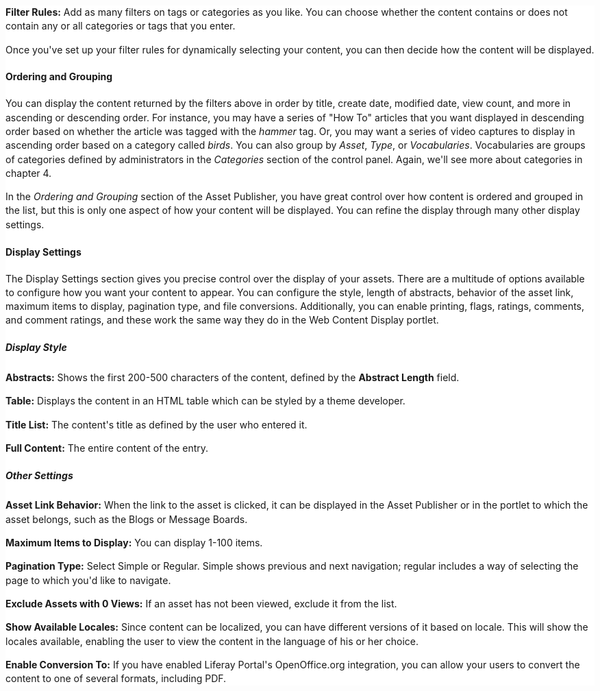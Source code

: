 **Filter Rules:** Add as many filters on tags or categories as you like. You can choose whether the content contains or does not contain any or all categories or tags that you enter.

Once you've set up your filter rules for dynamically selecting your content, you can then decide how the content will be displayed.

#### Ordering and Grouping

You can display the content returned by the filters above in order by title, create date, modified date, view count, and more in ascending or descending order. For instance, you may have a series of "How To" articles that you want displayed in descending order based on whether the article was tagged with the *hammer* tag. Or, you may want a series of video captures to display in ascending order based on a category called *birds*. You can also group by *Asset*, *Type*, or *Vocabularies*. Vocabularies are groups of categories defined by administrators in the *Categories* section of the control panel. Again, we'll see more about categories in chapter 4.

In the *Ordering and Grouping* section of the Asset Publisher, you have great control over how content is ordered and grouped in the list, but this is only one aspect of how your content will be displayed. You can refine the display through many other display settings.

#### Display Settings

The Display Settings section gives you precise control over the display of your assets. There are a multitude of options available to configure how you want your content to appear. You can configure the style, length of abstracts, behavior of the asset link, maximum items to display, pagination type, and file conversions. Additionally, you can enable printing, flags, ratings, comments, and comment ratings, and these work the same way they do in the Web Content Display portlet.

##### Display Style

**Abstracts:** Shows the first 200-500 characters of the content, defined by the **Abstract Length** field.

**Table:** Displays the content in an HTML table which can be styled by a theme developer.

**Title List:** The content's title as defined by the user who entered it.

**Full Content:** The entire content of the entry.

##### Other Settings

**Asset Link Behavior:** When the link to the asset is clicked, it can be displayed in the Asset Publisher or in the portlet to which the asset belongs, such as the Blogs or Message Boards.

**Maximum Items to Display:** You can display 1-100 items.

**Pagination Type:** Select Simple or Regular. Simple shows previous and next navigation; regular includes a way of selecting the page to which you'd like to navigate.

**Exclude Assets with 0 Views:** If an asset has not been viewed, exclude it from the list.

**Show Available Locales:** Since content can be localized, you can have different versions of it based on locale. This will show the locales available, enabling the user to view the content in the language of his or her choice.

**Enable Conversion To:** If you have enabled Liferay Portal's OpenOffice.org integration, you can allow your users to convert the content to one of several formats, including PDF.
